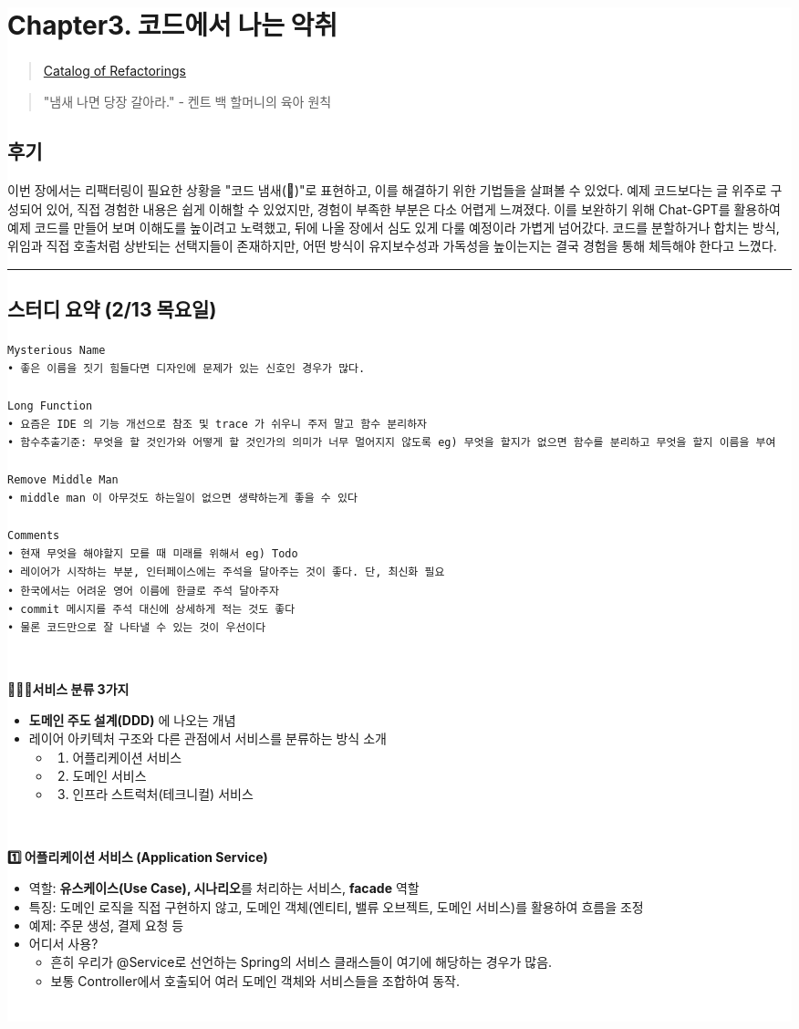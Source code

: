 # Chapter3. 코드에서 나는 악취

> [Catalog of Refactorings](https://refactoring.com/catalog/)

>  "냄새 나면 당장 갈아라." - 켄트 백 할머니의 육아 원칙

## 후기 
이번 장에서는 리팩터링이 필요한 상황을 "코드 냄새(💩)"로 표현하고, 이를 해결하기 위한 기법들을 살펴볼 수 있었다.
예제 코드보다는 글 위주로 구성되어 있어, 직접 경험한 내용은 쉽게 이해할 수 있었지만, 경험이 부족한 부분은 다소 어렵게 느껴졌다.
이를 보완하기 위해 Chat-GPT를 활용하여 예제 코드를 만들어 보며 이해도를 높이려고 노력했고, 뒤에 나올 장에서 심도 있게 다룰 예정이라 가볍게 넘어갔다.
코드를 분할하거나 합치는 방식, 위임과 직접 호출처럼 상반되는 선택지들이 존재하지만, 어떤 방식이 유지보수성과 가독성을 높이는지는 결국 경험을 통해 체득해야 한다고 느꼈다.

---
## 스터디 요약 (2/13 목요일)
```text
Mysterious Name
• 좋은 이름을 짓기 힘들다면 디자인에 문제가 있는 신호인 경우가 많다.

Long Function
• 요즘은 IDE 의 기능 개선으로 참조 및 trace 가 쉬우니 주저 말고 함수 분리하자
• 함수추출기준: 무엇을 할 것인가와 어떻게 할 것인가의 의미가 너무 멀어지지 않도록 eg) 무엇을 할지가 없으면 함수를 분리하고 무엇을 할지 이름을 부여

Remove Middle Man
• middle man 이 아무것도 하는일이 없으면 생략하는게 좋을 수 있다

Comments
• 현재 무엇을 해야할지 모를 때 미래를 위해서 eg) Todo
• 레이어가 시작하는 부분, 인터페이스에는 주석을 달아주는 것이 좋다. 단, 최신화 필요
• 한국에서는 어려운 영어 이름에 한글로 주석 달아주자
• commit 메시지를 주석 대신에 상세하게 적는 것도 좋다
• 물론 코드만으로 잘 나타낼 수 있는 것이 우선이다
```
<br/>

**👨🏻‍💻서비스 분류 3가지**
- **도메인 주도 설계(DDD)** 에 나오는 개념
- 레이어 아키텍처 구조와 다른 관점에서 서비스를 분류하는 방식 소개
  - 1. 어플리케이션 서비스
  - 2. 도메인 서비스
  - 3. 인프라 스트럭처(테크니컬) 서비스
<br/>

**1️⃣ 어플리케이션 서비스 (Application Service)**
- 역할: **유스케이스(Use Case), 시나리오**를 처리하는 서비스, **facade** 역할
- 특징: 도메인 로직을 직접 구현하지 않고, 도메인 객체(엔티티, 밸류 오브젝트, 도메인 서비스)를 활용하여 흐름을 조정
- 예제: 주문 생성, 결제 요청 등 
- 어디서 사용?
  - 흔히 우리가 @Service로 선언하는 Spring의 서비스 클래스들이 여기에 해당하는 경우가 많음.
  - 보통 Controller에서 호출되어 여러 도메인 객체와 서비스들을 조합하여 동작.
<br/>
    
